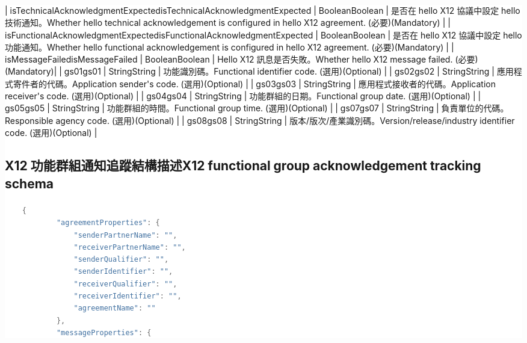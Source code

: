 | <span data-ttu-id="c5e6a-497">isTechnicalAcknowledgmentExpected</span><span class="sxs-lookup"><span data-stu-id="c5e6a-497">isTechnicalAcknowledgmentExpected</span></span> | <span data-ttu-id="c5e6a-498">Boolean</span><span class="sxs-lookup"><span data-stu-id="c5e6a-498">Boolean</span></span> | <span data-ttu-id="c5e6a-499">是否在 hello X12 協議中設定 hello 技術通知。</span><span class="sxs-lookup"><span data-stu-id="c5e6a-499">Whether hello technical acknowledgement is configured in hello X12 agreement.</span></span> <span data-ttu-id="c5e6a-500">(必要)</span><span class="sxs-lookup"><span data-stu-id="c5e6a-500">(Mandatory)</span></span> |
| <span data-ttu-id="c5e6a-501">isFunctionalAcknowledgmentExpected</span><span class="sxs-lookup"><span data-stu-id="c5e6a-501">isFunctionalAcknowledgmentExpected</span></span> | <span data-ttu-id="c5e6a-502">Boolean</span><span class="sxs-lookup"><span data-stu-id="c5e6a-502">Boolean</span></span> | <span data-ttu-id="c5e6a-503">是否在 hello X12 協議中設定 hello 功能通知。</span><span class="sxs-lookup"><span data-stu-id="c5e6a-503">Whether hello functional acknowledgement is configured in hello X12 agreement.</span></span> <span data-ttu-id="c5e6a-504">(必要)</span><span class="sxs-lookup"><span data-stu-id="c5e6a-504">(Mandatory)</span></span> |
| <span data-ttu-id="c5e6a-505">isMessageFailed</span><span class="sxs-lookup"><span data-stu-id="c5e6a-505">isMessageFailed</span></span> | <span data-ttu-id="c5e6a-506">Boolean</span><span class="sxs-lookup"><span data-stu-id="c5e6a-506">Boolean</span></span> | <span data-ttu-id="c5e6a-507">Hello X12 訊息是否失敗。</span><span class="sxs-lookup"><span data-stu-id="c5e6a-507">Whether hello X12 message failed.</span></span> <span data-ttu-id="c5e6a-508">(必要)</span><span class="sxs-lookup"><span data-stu-id="c5e6a-508">(Mandatory)</span></span>|
| <span data-ttu-id="c5e6a-509">gs01</span><span class="sxs-lookup"><span data-stu-id="c5e6a-509">gs01</span></span> | <span data-ttu-id="c5e6a-510">String</span><span class="sxs-lookup"><span data-stu-id="c5e6a-510">String</span></span> | <span data-ttu-id="c5e6a-511">功能識別碼。</span><span class="sxs-lookup"><span data-stu-id="c5e6a-511">Functional identifier code.</span></span> <span data-ttu-id="c5e6a-512">(選用)</span><span class="sxs-lookup"><span data-stu-id="c5e6a-512">(Optional)</span></span> |
| <span data-ttu-id="c5e6a-513">gs02</span><span class="sxs-lookup"><span data-stu-id="c5e6a-513">gs02</span></span> | <span data-ttu-id="c5e6a-514">String</span><span class="sxs-lookup"><span data-stu-id="c5e6a-514">String</span></span> | <span data-ttu-id="c5e6a-515">應用程式寄件者的代碼。</span><span class="sxs-lookup"><span data-stu-id="c5e6a-515">Application sender's code.</span></span> <span data-ttu-id="c5e6a-516">(選用)</span><span class="sxs-lookup"><span data-stu-id="c5e6a-516">(Optional)</span></span> |
| <span data-ttu-id="c5e6a-517">gs03</span><span class="sxs-lookup"><span data-stu-id="c5e6a-517">gs03</span></span> | <span data-ttu-id="c5e6a-518">String</span><span class="sxs-lookup"><span data-stu-id="c5e6a-518">String</span></span> | <span data-ttu-id="c5e6a-519">應用程式接收者的代碼。</span><span class="sxs-lookup"><span data-stu-id="c5e6a-519">Application receiver's code.</span></span> <span data-ttu-id="c5e6a-520">(選用)</span><span class="sxs-lookup"><span data-stu-id="c5e6a-520">(Optional)</span></span> |
| <span data-ttu-id="c5e6a-521">gs04</span><span class="sxs-lookup"><span data-stu-id="c5e6a-521">gs04</span></span> | <span data-ttu-id="c5e6a-522">String</span><span class="sxs-lookup"><span data-stu-id="c5e6a-522">String</span></span> | <span data-ttu-id="c5e6a-523">功能群組的日期。</span><span class="sxs-lookup"><span data-stu-id="c5e6a-523">Functional group date.</span></span> <span data-ttu-id="c5e6a-524">(選用)</span><span class="sxs-lookup"><span data-stu-id="c5e6a-524">(Optional)</span></span> |
| <span data-ttu-id="c5e6a-525">gs05</span><span class="sxs-lookup"><span data-stu-id="c5e6a-525">gs05</span></span> | <span data-ttu-id="c5e6a-526">String</span><span class="sxs-lookup"><span data-stu-id="c5e6a-526">String</span></span> | <span data-ttu-id="c5e6a-527">功能群組的時間。</span><span class="sxs-lookup"><span data-stu-id="c5e6a-527">Functional group time.</span></span> <span data-ttu-id="c5e6a-528">(選用)</span><span class="sxs-lookup"><span data-stu-id="c5e6a-528">(Optional)</span></span> |
| <span data-ttu-id="c5e6a-529">gs07</span><span class="sxs-lookup"><span data-stu-id="c5e6a-529">gs07</span></span> | <span data-ttu-id="c5e6a-530">String</span><span class="sxs-lookup"><span data-stu-id="c5e6a-530">String</span></span> | <span data-ttu-id="c5e6a-531">負責單位的代碼。</span><span class="sxs-lookup"><span data-stu-id="c5e6a-531">Responsible agency code.</span></span> <span data-ttu-id="c5e6a-532">(選用)</span><span class="sxs-lookup"><span data-stu-id="c5e6a-532">(Optional)</span></span> |
| <span data-ttu-id="c5e6a-533">gs08</span><span class="sxs-lookup"><span data-stu-id="c5e6a-533">gs08</span></span> | <span data-ttu-id="c5e6a-534">String</span><span class="sxs-lookup"><span data-stu-id="c5e6a-534">String</span></span> | <span data-ttu-id="c5e6a-535">版本/版次/產業識別碼。</span><span class="sxs-lookup"><span data-stu-id="c5e6a-535">Version/release/industry identifier code.</span></span> <span data-ttu-id="c5e6a-536">(選用)</span><span class="sxs-lookup"><span data-stu-id="c5e6a-536">(Optional)</span></span> |

## <a name="x12-functional-group-acknowledgement-tracking-schema"></a><span data-ttu-id="c5e6a-537">X12 功能群組通知追蹤結構描述</span><span class="sxs-lookup"><span data-stu-id="c5e6a-537">X12 functional group acknowledgement tracking schema</span></span>
````java
    {
            "agreementProperties": {
                "senderPartnerName": "",
                "receiverPartnerName": "",
                "senderQualifier": "",
                "senderIdentifier": "",
                "receiverQualifier": "",
                "receiverIdentifier": "",
                "agreementName": ""
            },
            "messageProperties": {
````